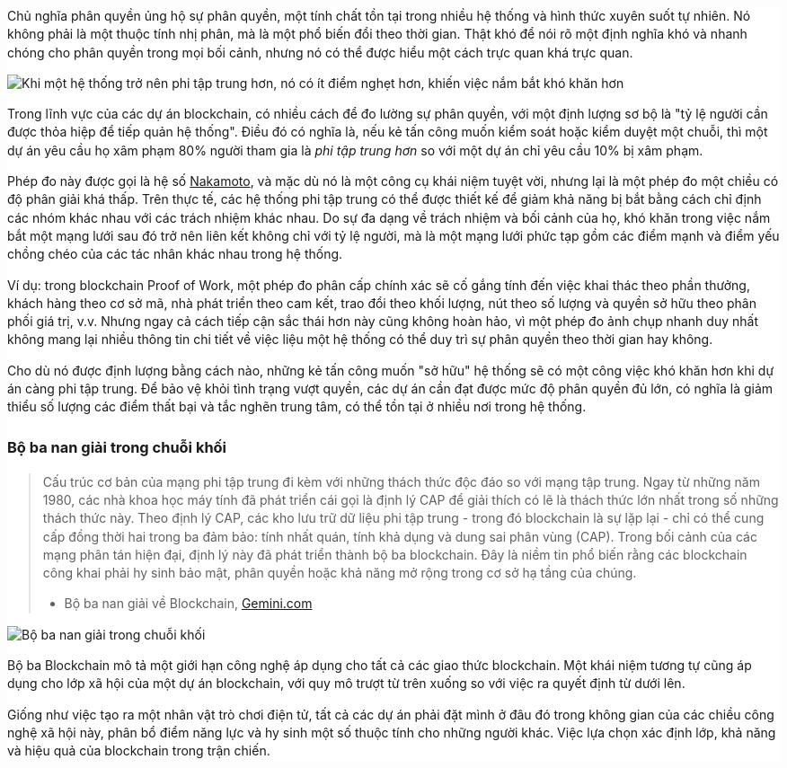 Chủ nghĩa phân quyền ủng hộ sự phân quyền, một tính chất tồn tại trong nhiều hệ thống và hình thức xuyên suốt tự nhiên. Nó không phải là một thuộc tính nhị phân, mà là một phổ biến đổi theo thời gian. Thật khó để nói rõ một định nghĩa khó và nhanh chóng cho phân quyền trong mọi bối cảnh, nhưng nó có thể được hiểu một cách trực quan khá trực quan.

![Khi một hệ thống trở nên phi tập trung hơn, nó có ít điểm nghẹt hơn, khiến việc nắm bắt khó khăn hơn](./decentralization.jpg)

Trong lĩnh vực của các dự án blockchain, có nhiều cách để đo lường sự phân quyền, với một định lượng sơ bộ là "tỷ lệ người cần được thỏa hiệp để tiếp quản hệ thống". Điều đó có nghĩa là, nếu kẻ tấn công muốn kiểm soát hoặc kiểm duyệt một chuỗi, thì một dự án yêu cầu họ xâm phạm 80% người tham gia là _phi tập trung hơn_ so với một dự án chỉ yêu cầu 10% bị xâm phạm.

Phép đo này được gọi là hệ số [Nakamoto](https://minima.global/blog/the-nakamoto-coefficient-an-attempt-to-quantify-decentralization), và mặc dù nó là một công cụ khái niệm tuyệt vời, nhưng lại là một phép đo một chiều có độ phân giải khá thấp. Trên thực tế, các hệ thống phi tập trung có thể được thiết kế để giảm khả năng bị bắt bằng cách chỉ định các nhóm khác nhau với các trách nhiệm khác nhau. Do sự đa dạng về trách nhiệm và bối cảnh của họ, khó khăn trong việc nắm bắt một mạng lưới sau đó trở nên liên kết không chỉ với tỷ lệ người, mà là một mạng lưới phức tạp gồm các điểm mạnh và điểm yếu chồng chéo của các tác nhân khác nhau trong hệ thống.

Ví dụ: trong blockchain Proof of Work, một phép đo phân cấp chính xác sẽ cố gắng tính đến việc khai thác theo phần thưởng, khách hàng theo cơ sở mã, nhà phát triển theo cam kết, trao đổi theo khối lượng, nút theo số lượng và quyền sở hữu theo phân phối giá trị, v.v. Nhưng ngay cả cách tiếp cận sắc thái hơn này cũng không hoàn hảo, vì một phép đo ảnh chụp nhanh duy nhất không mang lại nhiều thông tin chi tiết về việc liệu một hệ thống có thể duy trì sự phân quyền theo thời gian hay không.

Cho dù nó được định lượng bằng cách nào, những kẻ tấn công muốn "sở hữu" hệ thống sẽ có một công việc khó khăn hơn khi dự án càng phi tập trung. Để bảo vệ khỏi tình trạng vượt quyền, các dự án cần đạt được mức độ phân quyền đủ lớn, có nghĩa là giảm thiểu số lượng các điểm thất bại và tắc nghẽn trung tâm, có thể tồn tại ở nhiều nơi trong hệ thống.

### Bộ ba nan giải trong chuỗi khối

> Cấu trúc cơ bản của mạng phi tập trung đi kèm với những thách thức độc đáo so với mạng tập trung. Ngay từ những năm 1980, các nhà khoa học máy tính đã phát triển cái gọi là định lý CAP để giải thích có lẽ là thách thức lớn nhất trong số những thách thức này. Theo định lý CAP, các kho lưu trữ dữ liệu phi tập trung - trong đó blockchain là sự lặp lại - chỉ có thể cung cấp đồng thời hai trong ba đảm bảo: tính nhất quán, tính khả dụng và dung sai phân vùng (CAP). Trong bối cảnh của các mạng phân tán hiện đại, định lý này đã phát triển thành bộ ba blockchain. Đây là niềm tin phổ biến rằng các blockchain công khai phải hy sinh bảo mật, phân quyền hoặc khả năng mở rộng trong cơ sở hạ tầng của chúng.
> 
> - Bộ ba nan giải về Blockchain, [Gemini.com](https://www.gemini.com/cryptopedia/blockchain-trilemma-decentralization-scalability-definition#section-what-is-the-blockchain-trilemma)

![Bộ ba nan giải trong chuỗi khối](./trilemma.png)

Bộ ba Blockchain mô tả một giới hạn công nghệ áp dụng cho tất cả các giao thức blockchain. Một khái niệm tương tự cũng áp dụng cho lớp xã hội của một dự án blockchain, với quy mô trượt từ trên xuống so với việc ra quyết định từ dưới lên.

Giống như việc tạo ra một nhân vật trò chơi điện tử, tất cả các dự án phải đặt mình ở đâu đó trong không gian của các chiều công nghệ xã hội này, phân bổ điểm năng lực và hy sinh một số thuộc tính cho những người khác. Việc lựa chọn xác định lớp, khả năng và hiệu quả của blockchain trong trận chiến.
